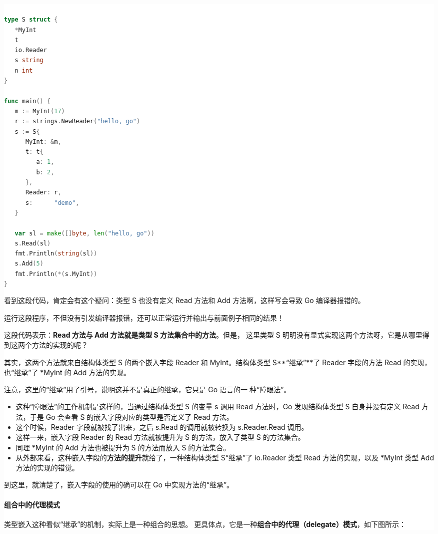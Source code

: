 ```go

type S struct {
   *MyInt
   t
   io.Reader
   s string
   n int
}

func main() {
   m := MyInt(17)
   r := strings.NewReader("hello, go")
   s := S{
      MyInt: &m,
      t: t{
         a: 1,
         b: 2,
      },
      Reader: r,
      s:      "demo",
   }

   var sl = make([]byte, len("hello, go"))
   s.Read(sl)
   fmt.Println(string(sl))
   s.Add(5)
   fmt.Println(*(s.MyInt))
}
```

看到这段代码，肯定会有这个疑问：类型 S 也没有定义 Read 方法和 Add 方法啊，这样写会导致 Go 编译器报错的。

运行这段程序，不但没有引发编译器报错，还可以正常运行并输出与前面例子相同的结果！ 

这段代码表示：**Read 方法与 Add 方法就是类型 S 方法集合中的方法**。但是， 这里类型 S 明明没有显式实现这两个方法呀，它是从哪里得到这两个方法的实现的呢？ 

其实，这两个方法就来自结构体类型 S 的两个嵌入字段 Reader 和 MyInt。结构体类型 S**“继承”**了 Reader 字段的方法 Read 的实现，也“继承”了 *MyInt 的 Add 方法的实现。

注意，这里的“继承”用了引号，说明这并不是真正的继承，它只是 Go 语言的一 种“障眼法”。 

- 这种“障眼法”的工作机制是这样的，当通过结构体类型 S 的变量 s 调用 Read 方法时，Go 发现结构体类型 S 自身并没有定义 Read 方法，于是 Go 会查看 S 的嵌入字段对应的类型是否定义了 Read 方法。
- 这个时候，Reader 字段就被找了出来，之后 s.Read 的调用就被转换为 s.Reader.Read 调用。 
- 这样一来，嵌入字段 Reader 的 Read 方法就被提升为 S 的方法，放入了类型 S 的方法集合。
- 同理 *MyInt 的 Add 方法也被提升为 S 的方法而放入 S 的方法集合。
- 从外部来看，这种嵌入字段的**方法的提升**就给了，一种结构体类型 S“继承”了 io.Reader 类型 Read 方法的实现，以及 *MyInt 类型 Add 方法的实现的错觉。 

到这里，就清楚了，嵌入字段的使用的确可以在 Go 中实现方法的“继承”。

#### 组合中的代理模式

类型嵌入这种看似“继承”的机制，实际上是一种组合的思想。 更具体点，它是一种**组合中的代理（delegate）模式**，如下图所示：

